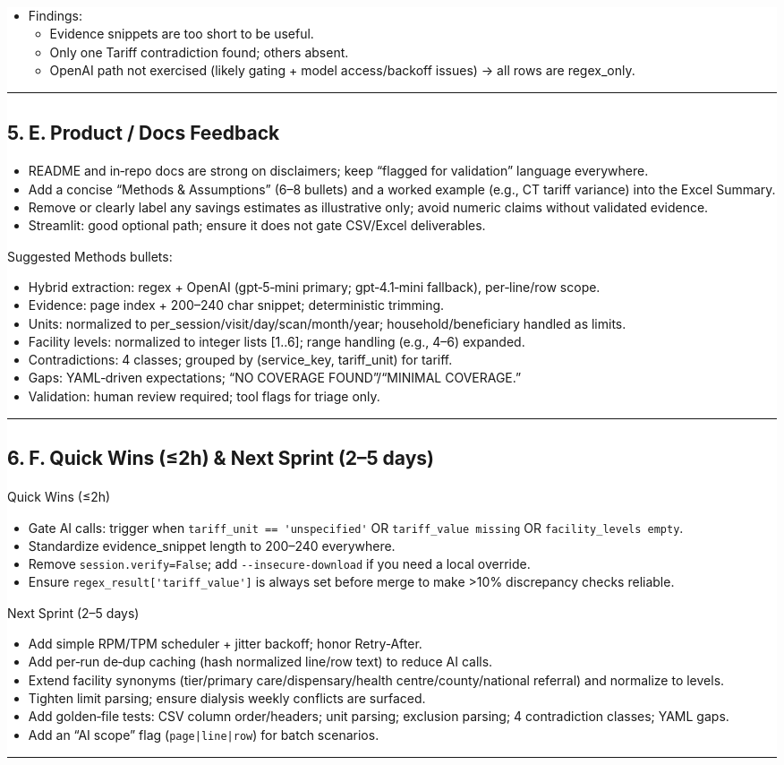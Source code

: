 - Findings:
  - Evidence snippets are too short to be useful.
  - Only one Tariff contradiction found; others absent.
  - OpenAI path not exercised (likely gating + model access/backoff issues) → all rows are regex_only.

---

## 5. E. Product / Docs Feedback

- README and in‑repo docs are strong on disclaimers; keep “flagged for validation” language everywhere.
- Add a concise “Methods & Assumptions” (6–8 bullets) and a worked example (e.g., CT tariff variance) into the Excel Summary.
- Remove or clearly label any savings estimates as illustrative only; avoid numeric claims without validated evidence.
- Streamlit: good optional path; ensure it does not gate CSV/Excel deliverables.

Suggested Methods bullets:
- Hybrid extraction: regex + OpenAI (gpt‑5‑mini primary; gpt‑4.1‑mini fallback), per‑line/row scope.
- Evidence: page index + 200–240 char snippet; deterministic trimming.
- Units: normalized to per_session/visit/day/scan/month/year; household/beneficiary handled as limits.
- Facility levels: normalized to integer lists [1..6]; range handling (e.g., 4–6) expanded.
- Contradictions: 4 classes; grouped by (service_key, tariff_unit) for tariff.
- Gaps: YAML‑driven expectations; “NO COVERAGE FOUND”/“MINIMAL COVERAGE.”
- Validation: human review required; tool flags for triage only.

---

## 6. F. Quick Wins (≤2h) & Next Sprint (2–5 days)

Quick Wins (≤2h)
- Gate AI calls: trigger when `tariff_unit == 'unspecified'` OR `tariff_value missing` OR `facility_levels empty`.
- Standardize evidence_snippet length to 200–240 everywhere.
- Remove `session.verify=False`; add `--insecure-download` if you need a local override.
- Ensure `regex_result['tariff_value']` is always set before merge to make >10% discrepancy checks reliable.

Next Sprint (2–5 days)
- Add simple RPM/TPM scheduler + jitter backoff; honor Retry‑After.
- Add per‑run de‑dup caching (hash normalized line/row text) to reduce AI calls.
- Extend facility synonyms (tier/primary care/dispensary/health centre/county/national referral) and normalize to levels.
- Tighten limit parsing; ensure dialysis weekly conflicts are surfaced.
- Add golden‑file tests: CSV column order/headers; unit parsing; exclusion parsing; 4 contradiction classes; YAML gaps.
- Add an “AI scope” flag (`page|line|row`) for batch scenarios.

---
